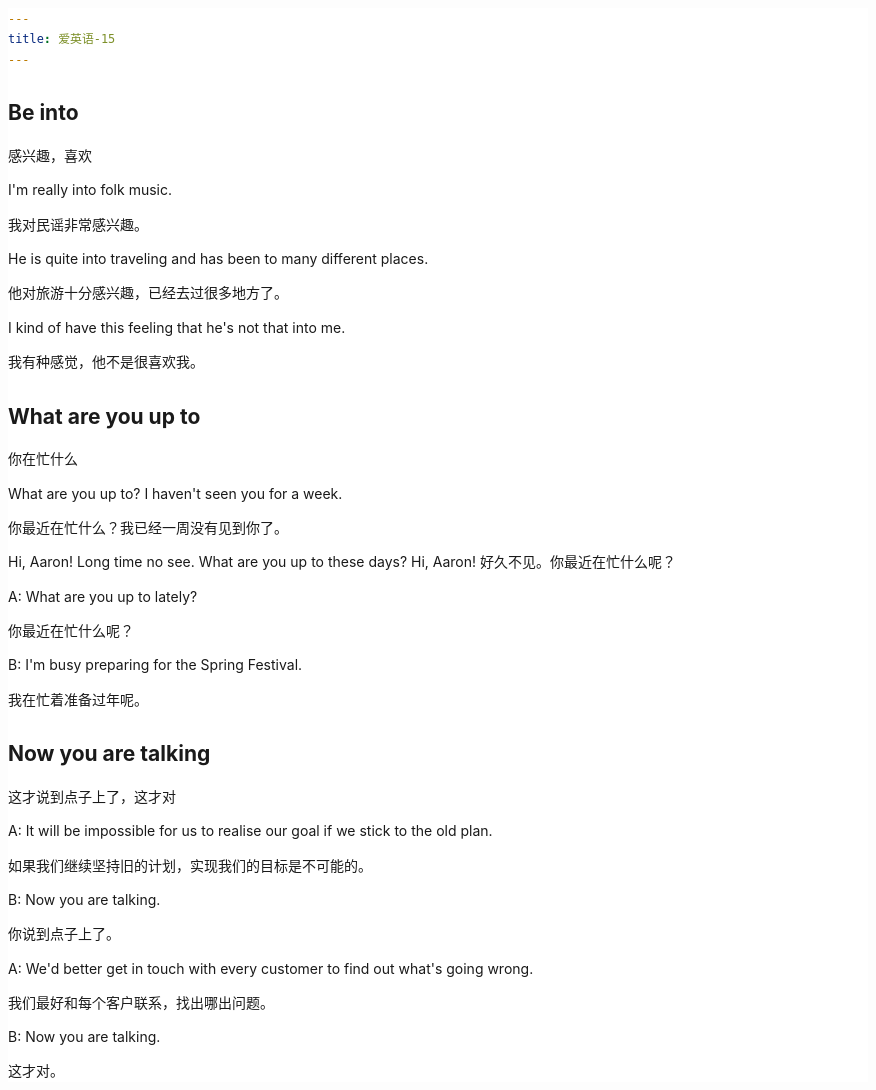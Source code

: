 ```yaml
---
title: 爱英语-15
---
```


## Be into

感兴趣，喜欢

I'm really into folk music.

我对民谣非常感兴趣。

He is quite into traveling and has been to many different places.

他对旅游十分感兴趣，已经去过很多地方了。

I kind of have this feeling that he's not that into me.

我有种感觉，他不是很喜欢我。

## What are you up to

你在忙什么

What are you up to? I haven't seen you for a week.

你最近在忙什么？我已经一周没有见到你了。

Hi, Aaron! Long time no see. What are you up to these days?
Hi, Aaron! 好久不见。你最近在忙什么呢？

A: What are you up to lately?

你最近在忙什么呢？

B: I'm busy preparing for the Spring Festival.

我在忙着准备过年呢。

## Now you are talking

这才说到点子上了，这才对

A: It will be impossible for us to realise our goal if we stick to the old plan.

如果我们继续坚持旧的计划，实现我们的目标是不可能的。

B: Now you are talking.

你说到点子上了。

A: We'd better get in touch with every customer to find out what's going wrong.

我们最好和每个客户联系，找出哪出问题。

B: Now you are talking.

这才对。

